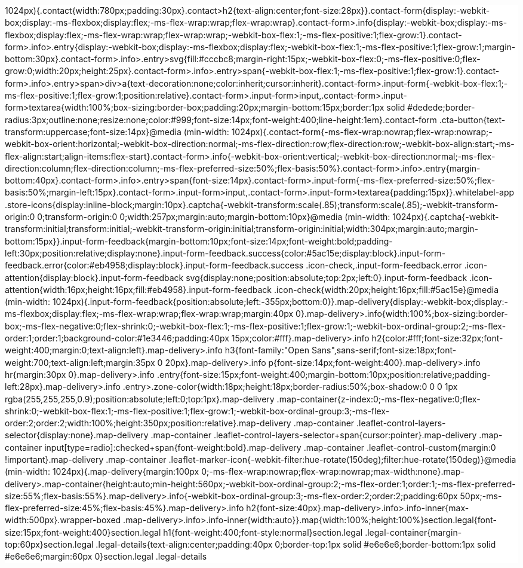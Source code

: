 1024px){.contact{width:780px;padding:30px}.contact>h2{text-align:center;font-size:28px}}.contact-form{display:-webkit-box;display:-ms-flexbox;display:flex;-ms-flex-wrap:wrap;flex-wrap:wrap}.contact-form>.info{display:-webkit-box;display:-ms-flexbox;display:flex;-ms-flex-wrap:wrap;flex-wrap:wrap;-webkit-box-flex:1;-ms-flex-positive:1;flex-grow:1}.contact-form>.info>.entry{display:-webkit-box;display:-ms-flexbox;display:flex;-webkit-box-flex:1;-ms-flex-positive:1;flex-grow:1;margin-bottom:30px}.contact-form>.info>.entry>svg{fill:#cccbc8;margin-right:15px;-webkit-box-flex:0;-ms-flex-positive:0;flex-grow:0;width:20px;height:25px}.contact-form>.info>.entry>span{-webkit-box-flex:1;-ms-flex-positive:1;flex-grow:1}.contact-form>.info>.entry>span>div>a{text-decoration:none;color:inherit;cursor:inherit}.contact-form>.input-form{-webkit-box-flex:1;-ms-flex-positive:1;flex-grow:1;position:relative}.contact-form>.input-form>input,.contact-form>.input-form>textarea{width:100%;box-sizing:border-box;padding:20px;margin-bottom:15px;border:1px solid #dedede;border-radius:3px;outline:none;resize:none;color:#999;font-size:14px;font-weight:400;line-height:1em}.contact-form .cta-button{text-transform:uppercase;font-size:14px}@media (min-width: 1024px){.contact-form{-ms-flex-wrap:nowrap;flex-wrap:nowrap;-webkit-box-orient:horizontal;-webkit-box-direction:normal;-ms-flex-direction:row;flex-direction:row;-webkit-box-align:start;-ms-flex-align:start;align-items:flex-start}.contact-form>.info{-webkit-box-orient:vertical;-webkit-box-direction:normal;-ms-flex-direction:column;flex-direction:column;-ms-flex-preferred-size:50%;flex-basis:50%}.contact-form>.info>.entry{margin-bottom:40px}.contact-form>.info>.entry>span{font-size:14px}.contact-form>.input-form{-ms-flex-preferred-size:50%;flex-basis:50%;margin-left:15px}.contact-form>.input-form>input,.contact-form>.input-form>textarea{padding:15px}}.whitelabel-app .store-icons{display:inline-block;margin:10px}.captcha{-webkit-transform:scale(.85);transform:scale(.85);-webkit-transform-origin:0 0;transform-origin:0 0;width:257px;margin:auto;margin-bottom:10px}@media (min-width: 1024px){.captcha{-webkit-transform:initial;transform:initial;-webkit-transform-origin:initial;transform-origin:initial;width:304px;margin:auto;margin-bottom:15px}}.input-form-feedback{margin-bottom:10px;font-size:14px;font-weight:bold;padding-left:30px;position:relative;display:none}.input-form-feedback.success{color:#5ac15e;display:block}.input-form-feedback.error{color:#eb4958;display:block}.input-form-feedback.success .icon-check,.input-form-feedback.error .icon-attention{display:block}.input-form-feedback svg{display:none;position:absolute;top:2px;left:0}.input-form-feedback .icon-attention{width:16px;height:16px;fill:#eb4958}.input-form-feedback .icon-check{width:20px;height:16px;fill:#5ac15e}@media (min-width: 1024px){.input-form-feedback{position:absolute;left:-355px;bottom:0}}.map-delivery{display:-webkit-box;display:-ms-flexbox;display:flex;-ms-flex-wrap:wrap;flex-wrap:wrap;margin:40px 0}.map-delivery>.info{width:100%;box-sizing:border-box;-ms-flex-negative:0;flex-shrink:0;-webkit-box-flex:1;-ms-flex-positive:1;flex-grow:1;-webkit-box-ordinal-group:2;-ms-flex-order:1;order:1;background-color:#1e3446;padding:40px 15px;color:#fff}.map-delivery>.info h2{color:#fff;font-size:32px;font-weight:400;margin:0;text-align:left}.map-delivery>.info h3{font-family:"Open Sans",sans-serif;font-size:18px;font-weight:700;text-align:left;margin:35px 0 20px}.map-delivery>.info p{font-size:14px;font-weight:400}.map-delivery>.info hr{margin:30px 0}.map-delivery>.info .entry{font-size:15px;font-weight:400;margin-bottom:10px;position:relative;padding-left:28px}.map-delivery>.info .entry>.zone-color{width:18px;height:18px;border-radius:50%;box-shadow:0 0 0 1px rgba(255,255,255,0.9);position:absolute;left:0;top:1px}.map-delivery .map-container{z-index:0;-ms-flex-negative:0;flex-shrink:0;-webkit-box-flex:1;-ms-flex-positive:1;flex-grow:1;-webkit-box-ordinal-group:3;-ms-flex-order:2;order:2;width:100%;height:350px;position:relative}.map-delivery .map-container .leaflet-control-layers-selector{display:none}.map-delivery .map-container .leaflet-control-layers-selector+span{cursor:pointer}.map-delivery .map-container input[type=radio]:checked+span{font-weight:bold}.map-delivery .map-container .leaflet-control-custom{margin:0 !important}.map-delivery .map-container .leaflet-marker-icon{-webkit-filter:hue-rotate(150deg);filter:hue-rotate(150deg)}@media (min-width: 1024px){.map-delivery{margin:100px 0;-ms-flex-wrap:nowrap;flex-wrap:nowrap;max-width:none}.map-delivery>.map-container{height:auto;min-height:560px;-webkit-box-ordinal-group:2;-ms-flex-order:1;order:1;-ms-flex-preferred-size:55%;flex-basis:55%}.map-delivery>.info{-webkit-box-ordinal-group:3;-ms-flex-order:2;order:2;padding:60px 50px;-ms-flex-preferred-size:45%;flex-basis:45%}.map-delivery>.info h2{font-size:40px}.map-delivery>.info>.info-inner{max-width:500px}.wrapper-boxed .map-delivery>.info>.info-inner{width:auto}}.map{width:100%;height:100%}section.legal{font-size:15px;font-weight:400}section.legal h1{font-weight:400;font-style:normal}section.legal .legal-container{margin-top:60px}section.legal .legal-details{text-align:center;padding:40px 0;border-top:1px solid #e6e6e6;border-bottom:1px solid #e6e6e6;margin:60px 0}section.legal .legal-details